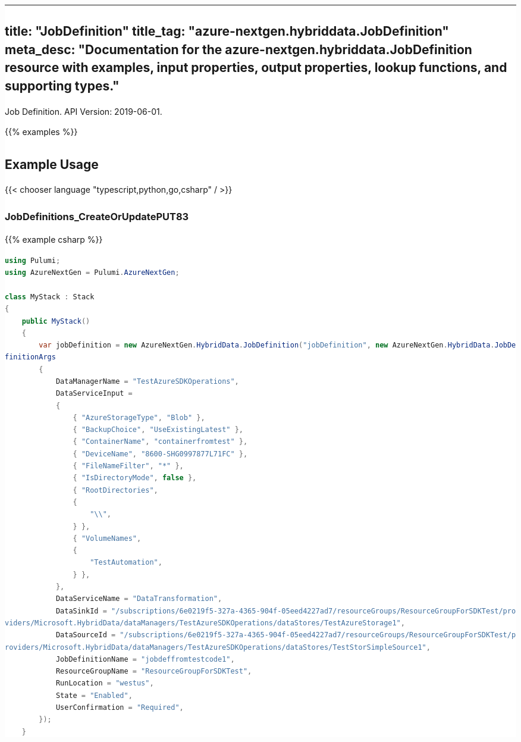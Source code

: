 
---
title: "JobDefinition"
title_tag: "azure-nextgen.hybriddata.JobDefinition"
meta_desc: "Documentation for the azure-nextgen.hybriddata.JobDefinition resource with examples, input properties, output properties, lookup functions, and supporting types."
---






Job Definition.
API Version: 2019-06-01.

{{% examples %}}
## Example Usage

{{< chooser language "typescript,python,go,csharp" / >}}
### JobDefinitions_CreateOrUpdatePUT83
{{% example csharp %}}
```csharp
using Pulumi;
using AzureNextGen = Pulumi.AzureNextGen;

class MyStack : Stack
{
    public MyStack()
    {
        var jobDefinition = new AzureNextGen.HybridData.JobDefinition("jobDefinition", new AzureNextGen.HybridData.JobDefinitionArgs
        {
            DataManagerName = "TestAzureSDKOperations",
            DataServiceInput = 
            {
                { "AzureStorageType", "Blob" },
                { "BackupChoice", "UseExistingLatest" },
                { "ContainerName", "containerfromtest" },
                { "DeviceName", "8600-SHG0997877L71FC" },
                { "FileNameFilter", "*" },
                { "IsDirectoryMode", false },
                { "RootDirectories", 
                {
                    "\\",
                } },
                { "VolumeNames", 
                {
                    "TestAutomation",
                } },
            },
            DataServiceName = "DataTransformation",
            DataSinkId = "/subscriptions/6e0219f5-327a-4365-904f-05eed4227ad7/resourceGroups/ResourceGroupForSDKTest/providers/Microsoft.HybridData/dataManagers/TestAzureSDKOperations/dataStores/TestAzureStorage1",
            DataSourceId = "/subscriptions/6e0219f5-327a-4365-904f-05eed4227ad7/resourceGroups/ResourceGroupForSDKTest/providers/Microsoft.HybridData/dataManagers/TestAzureSDKOperations/dataStores/TestStorSimpleSource1",
            JobDefinitionName = "jobdeffromtestcode1",
            ResourceGroupName = "ResourceGroupForSDKTest",
            RunLocation = "westus",
            State = "Enabled",
            UserConfirmation = "Required",
        });
    }

```